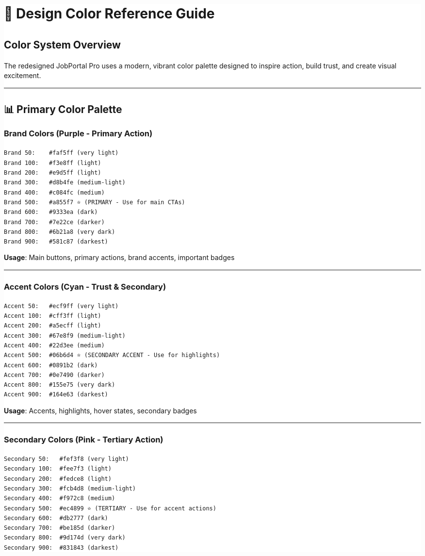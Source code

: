 # 🎨 Design Color Reference Guide

## Color System Overview

The redesigned JobPortal Pro uses a modern, vibrant color palette designed to inspire action, build trust, and create visual excitement.

---

## 📊 Primary Color Palette

### Brand Colors (Purple - Primary Action)
```
Brand 50:    #faf5ff (very light)
Brand 100:   #f3e8ff (light)
Brand 200:   #e9d5ff (light)
Brand 300:   #d8b4fe (medium-light)
Brand 400:   #c084fc (medium)
Brand 500:   #a855f7 ⭐ (PRIMARY - Use for main CTAs)
Brand 600:   #9333ea (dark)
Brand 700:   #7e22ce (darker)
Brand 800:   #6b21a8 (very dark)
Brand 900:   #581c87 (darkest)
```

**Usage**: Main buttons, primary actions, brand accents, important badges

---

### Accent Colors (Cyan - Trust & Secondary)
```
Accent 50:   #ecf9ff (very light)
Accent 100:  #cff3ff (light)
Accent 200:  #a5ecff (light)
Accent 300:  #67e8f9 (medium-light)
Accent 400:  #22d3ee (medium)
Accent 500:  #06b6d4 ⭐ (SECONDARY ACCENT - Use for highlights)
Accent 600:  #0891b2 (dark)
Accent 700:  #0e7490 (darker)
Accent 800:  #155e75 (very dark)
Accent 900:  #164e63 (darkest)
```

**Usage**: Accents, highlights, hover states, secondary badges

---

### Secondary Colors (Pink - Tertiary Action)
```
Secondary 50:   #fef3f8 (very light)
Secondary 100:  #fee7f3 (light)
Secondary 200:  #fedce8 (light)
Secondary 300:  #fcb4d8 (medium-light)
Secondary 400:  #f972c8 (medium)
Secondary 500:  #ec4899 ⭐ (TERTIARY - Use for accent actions)
Secondary 600:  #db2777 (dark)
Secondary 700:  #be185d (darker)
Secondary 800:  #9d174d (very dark)
Secondary 900:  #831843 (darkest)
```
